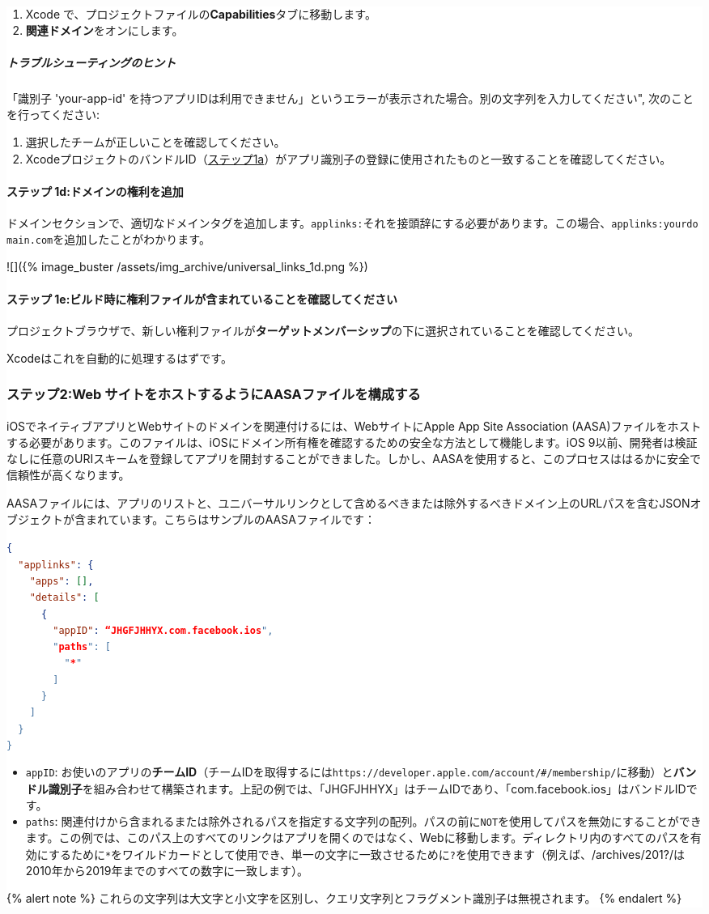 1. Xcode で、プロジェクトファイルの**Capabilities**タブに移動します。
2. **関連ドメイン**をオンにします。

##### トラブルシューティングのヒント

「識別子 'your-app-id' を持つアプリIDは利用できません」というエラーが表示された場合。別の文字列を入力してください", 次のことを行ってください:

1. 選択したチームが正しいことを確認してください。
2. XcodeプロジェクトのバンドルID（[ステップ1a](#step-1a)）がアプリ識別子の登録に使用されたものと一致することを確認してください。

#### ステップ 1d:ドメインの権利を追加

ドメインセクションで、適切なドメインタグを追加します。`applinks:`それを接頭辞にする必要があります。この場合、`applinks:yourdomain.com`を追加したことがわかります。

![]({% image_buster /assets/img_archive/universal_links_1d.png %})

#### ステップ 1e:ビルド時に権利ファイルが含まれていることを確認してください

プロジェクトブラウザで、新しい権利ファイルが**ターゲットメンバーシップ**の下に選択されていることを確認してください。

Xcodeはこれを自動的に処理するはずです。

### ステップ2:Web サイトをホストするようにAASAファイルを構成する

iOSでネイティブアプリとWebサイトのドメインを関連付けるには、WebサイトにApple App Site Association (AASA)ファイルをホストする必要があります。このファイルは、iOSにドメイン所有権を確認するための安全な方法として機能します。iOS 9以前、開発者は検証なしに任意のURIスキームを登録してアプリを開封することができました。しかし、AASAを使用すると、このプロセスははるかに安全で信頼性が高くなります。

AASAファイルには、アプリのリストと、ユニバーサルリンクとして含めるべきまたは除外するべきドメイン上のURLパスを含むJSONオブジェクトが含まれています。こちらはサンプルのAASAファイルです：

```json
{
  "applinks": {
    "apps": [],
    "details": [
      {
        "appID": “JHGFJHHYX.com.facebook.ios",
        "paths": [
          "*"
        ]
      }
    ]
  }
}
```

- `appID`: お使いのアプリの**チームID**（チームIDを取得するには`https://developer.apple.com/account/#/membership/`に移動）と**バンドル識別子**を組み合わせて構築されます。上記の例では、「JHGFJHHYX」はチームIDであり、「com.facebook.ios」はバンドルIDです。
- `paths`: 関連付けから含まれるまたは除外されるパスを指定する文字列の配列。パスの前に`NOT`を使用してパスを無効にすることができます。この例では、このパス上のすべてのリンクはアプリを開くのではなく、Webに移動します。ディレクトリ内のすべてのパスを有効にするために`*`をワイルドカードとして使用でき、単一の文字に一致させるために`?`を使用できます（例えば、/archives/201?/は2010年から2019年までのすべての数字に一致します）。

{% alert note %}
これらの文字列は大文字と小文字を区別し、クエリ文字列とフラグメント識別子は無視されます。
{% endalert %}
